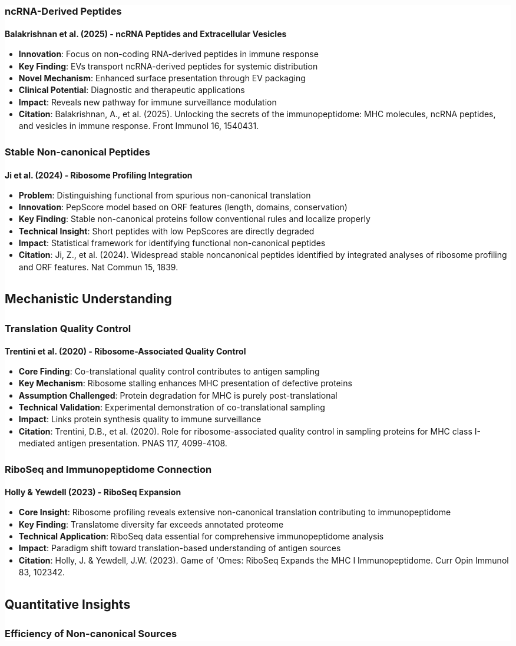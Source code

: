 ### ncRNA-Derived Peptides

**Balakrishnan et al. (2025) - ncRNA Peptides and Extracellular Vesicles**
- **Innovation**: Focus on non-coding RNA-derived peptides in immune response
- **Key Finding**: EVs transport ncRNA-derived peptides for systemic distribution
- **Novel Mechanism**: Enhanced surface presentation through EV packaging
- **Clinical Potential**: Diagnostic and therapeutic applications
- **Impact**: Reveals new pathway for immune surveillance modulation
- **Citation**: Balakrishnan, A., et al. (2025). Unlocking the secrets of the immunopeptidome: MHC molecules, ncRNA peptides, and vesicles in immune response. Front Immunol 16, 1540431.

### Stable Non-canonical Peptides

**Ji et al. (2024) - Ribosome Profiling Integration**
- **Problem**: Distinguishing functional from spurious non-canonical translation
- **Innovation**: PepScore model based on ORF features (length, domains, conservation)
- **Key Finding**: Stable non-canonical proteins follow conventional rules and localize properly
- **Technical Insight**: Short peptides with low PepScores are directly degraded
- **Impact**: Statistical framework for identifying functional non-canonical peptides
- **Citation**: Ji, Z., et al. (2024). Widespread stable noncanonical peptides identified by integrated analyses of ribosome profiling and ORF features. Nat Commun 15, 1839.

## Mechanistic Understanding

### Translation Quality Control

**Trentini et al. (2020) - Ribosome-Associated Quality Control**
- **Core Finding**: Co-translational quality control contributes to antigen sampling
- **Key Mechanism**: Ribosome stalling enhances MHC presentation of defective proteins
- **Assumption Challenged**: Protein degradation for MHC is purely post-translational
- **Technical Validation**: Experimental demonstration of co-translational sampling
- **Impact**: Links protein synthesis quality to immune surveillance
- **Citation**: Trentini, D.B., et al. (2020). Role for ribosome-associated quality control in sampling proteins for MHC class I-mediated antigen presentation. PNAS 117, 4099-4108.

### RiboSeq and Immunopeptidome Connection

**Holly & Yewdell (2023) - RiboSeq Expansion**
- **Core Insight**: Ribosome profiling reveals extensive non-canonical translation contributing to immunopeptidome
- **Key Finding**: Translatome diversity far exceeds annotated proteome
- **Technical Application**: RiboSeq data essential for comprehensive immunopeptidome analysis
- **Impact**: Paradigm shift toward translation-based understanding of antigen sources
- **Citation**: Holly, J. & Yewdell, J.W. (2023). Game of 'Omes: RiboSeq Expands the MHC I Immunopeptidome. Curr Opin Immunol 83, 102342.

## Quantitative Insights

### Efficiency of Non-canonical Sources
